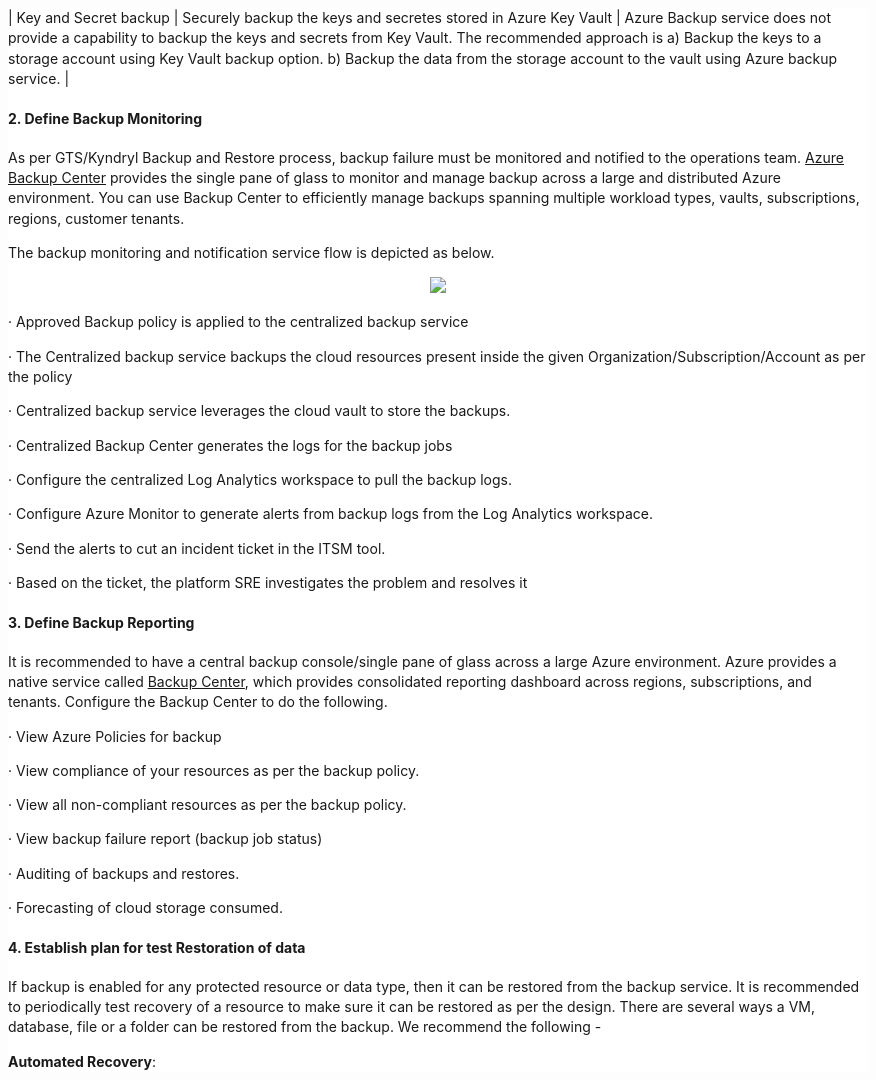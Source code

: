 | Key and Secret backup    | Securely backup  the keys and secretes stored in Azure Key Vault | Azure Backup service does not provide a  capability to backup the keys and secrets from Key Vault. The recommended  approach is   a)  Backup the keys to a storage account  using Key Vault backup option.  b)  Backup the data from the storage  account to the vault using Azure backup service. |

 

#### 2. Define Backup Monitoring

As per GTS/Kyndryl Backup and Restore process, backup failure must be monitored and notified to the operations team. [Azure Backup Center](https://docs.microsoft.com/en-us/azure/backup/backup-center-overview) provides the single pane of glass to monitor and manage backup across a large and distributed Azure environment. You can use Backup Center to efficiently manage backups spanning multiple workload types, vaults, subscriptions, regions, customer tenants. 

The backup monitoring and notification service flow is depicted as below.

<center><img style="height:200;width:150" src="../images/landingzone-businesscontinuity-backupmonitoring.svg" /></center>

·    Approved Backup policy is applied to the centralized backup service

·    The Centralized backup service backups the cloud resources present inside the given Organization/Subscription/Account as per the policy

·    Centralized backup service leverages the cloud vault to store the backups.

·    Centralized Backup Center generates the logs for the backup jobs

·    Configure the centralized Log Analytics workspace to pull the backup logs.

·    Configure Azure Monitor to generate alerts from backup logs from the Log Analytics workspace.

·    Send the alerts to cut an incident ticket in the ITSM tool.

·    Based on the ticket, the platform SRE investigates the problem and resolves it

#### 3. Define Backup Reporting

It is recommended to have a central backup console/single pane of glass across a large Azure environment. Azure provides a native service called [Backup Center](https://docs.microsoft.com/en-us/azure/backup/backup-center-overview), which provides consolidated reporting dashboard across regions, subscriptions, and tenants. Configure the Backup Center to do the following.

·   View Azure Policies for backup

·   View compliance of your resources as per the backup policy.

·   View all non-compliant resources as per the backup policy.

·   View backup failure report (backup job status)

·   Auditing of backups and restores.

·   Forecasting of cloud storage consumed.

#### 4. Establish plan for test Restoration of data

If backup is enabled for any protected resource or data type, then it can be restored from the backup service. It is recommended to periodically test recovery of a resource to make sure it can be restored as per the design. There are several ways a VM, database, file or a folder can be restored from the backup. We recommend the following -

**Automated Recovery**: 
